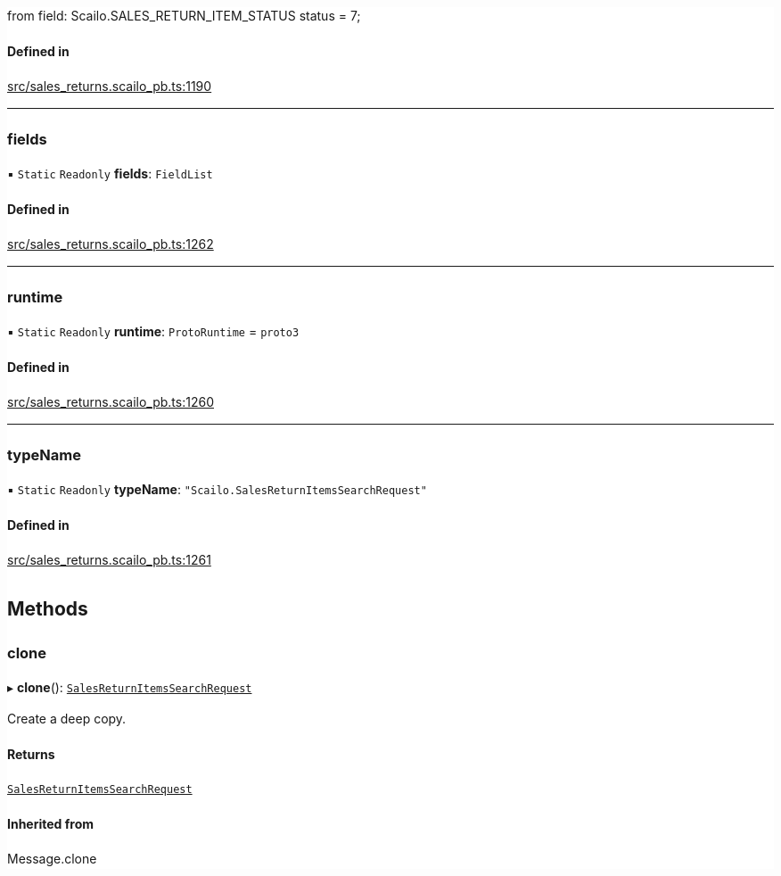 from field: Scailo.SALES_RETURN_ITEM_STATUS status = 7;

#### Defined in

[src/sales_returns.scailo_pb.ts:1190](https://github.com/scailo/ts-sdk/blob/c10a36b57201dfa5903d4b53efa1e62aa6208936/src/sales_returns.scailo_pb.ts#L1190)

___

### fields

▪ `Static` `Readonly` **fields**: `FieldList`

#### Defined in

[src/sales_returns.scailo_pb.ts:1262](https://github.com/scailo/ts-sdk/blob/c10a36b57201dfa5903d4b53efa1e62aa6208936/src/sales_returns.scailo_pb.ts#L1262)

___

### runtime

▪ `Static` `Readonly` **runtime**: `ProtoRuntime` = `proto3`

#### Defined in

[src/sales_returns.scailo_pb.ts:1260](https://github.com/scailo/ts-sdk/blob/c10a36b57201dfa5903d4b53efa1e62aa6208936/src/sales_returns.scailo_pb.ts#L1260)

___

### typeName

▪ `Static` `Readonly` **typeName**: ``"Scailo.SalesReturnItemsSearchRequest"``

#### Defined in

[src/sales_returns.scailo_pb.ts:1261](https://github.com/scailo/ts-sdk/blob/c10a36b57201dfa5903d4b53efa1e62aa6208936/src/sales_returns.scailo_pb.ts#L1261)

## Methods

### clone

▸ **clone**(): [`SalesReturnItemsSearchRequest`](SalesReturnItemsSearchRequest.md)

Create a deep copy.

#### Returns

[`SalesReturnItemsSearchRequest`](SalesReturnItemsSearchRequest.md)

#### Inherited from

Message.clone
